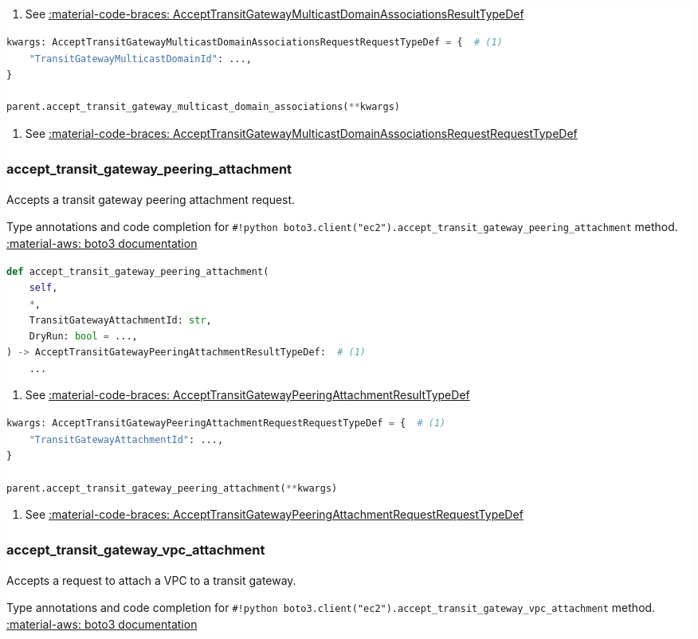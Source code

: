 1. See [:material-code-braces: AcceptTransitGatewayMulticastDomainAssociationsResultTypeDef](./type_defs.md#accepttransitgatewaymulticastdomainassociationsresulttypedef) 


```python title="Usage example with kwargs"
kwargs: AcceptTransitGatewayMulticastDomainAssociationsRequestRequestTypeDef = {  # (1)
    "TransitGatewayMulticastDomainId": ...,
}

parent.accept_transit_gateway_multicast_domain_associations(**kwargs)
```

1. See [:material-code-braces: AcceptTransitGatewayMulticastDomainAssociationsRequestRequestTypeDef](./type_defs.md#accepttransitgatewaymulticastdomainassociationsrequestrequesttypedef) 

### accept\_transit\_gateway\_peering\_attachment

Accepts a transit gateway peering attachment request.

Type annotations and code completion for `#!python boto3.client("ec2").accept_transit_gateway_peering_attachment` method.
[:material-aws: boto3 documentation](https://boto3.amazonaws.com/v1/documentation/api/latest/reference/services/ec2.html#EC2.Client.accept_transit_gateway_peering_attachment)

```python title="Method definition"
def accept_transit_gateway_peering_attachment(
    self,
    *,
    TransitGatewayAttachmentId: str,
    DryRun: bool = ...,
) -> AcceptTransitGatewayPeeringAttachmentResultTypeDef:  # (1)
    ...
```

1. See [:material-code-braces: AcceptTransitGatewayPeeringAttachmentResultTypeDef](./type_defs.md#accepttransitgatewaypeeringattachmentresulttypedef) 


```python title="Usage example with kwargs"
kwargs: AcceptTransitGatewayPeeringAttachmentRequestRequestTypeDef = {  # (1)
    "TransitGatewayAttachmentId": ...,
}

parent.accept_transit_gateway_peering_attachment(**kwargs)
```

1. See [:material-code-braces: AcceptTransitGatewayPeeringAttachmentRequestRequestTypeDef](./type_defs.md#accepttransitgatewaypeeringattachmentrequestrequesttypedef) 

### accept\_transit\_gateway\_vpc\_attachment

Accepts a request to attach a VPC to a transit gateway.

Type annotations and code completion for `#!python boto3.client("ec2").accept_transit_gateway_vpc_attachment` method.
[:material-aws: boto3 documentation](https://boto3.amazonaws.com/v1/documentation/api/latest/reference/services/ec2.html#EC2.Client.accept_transit_gateway_vpc_attachment)
